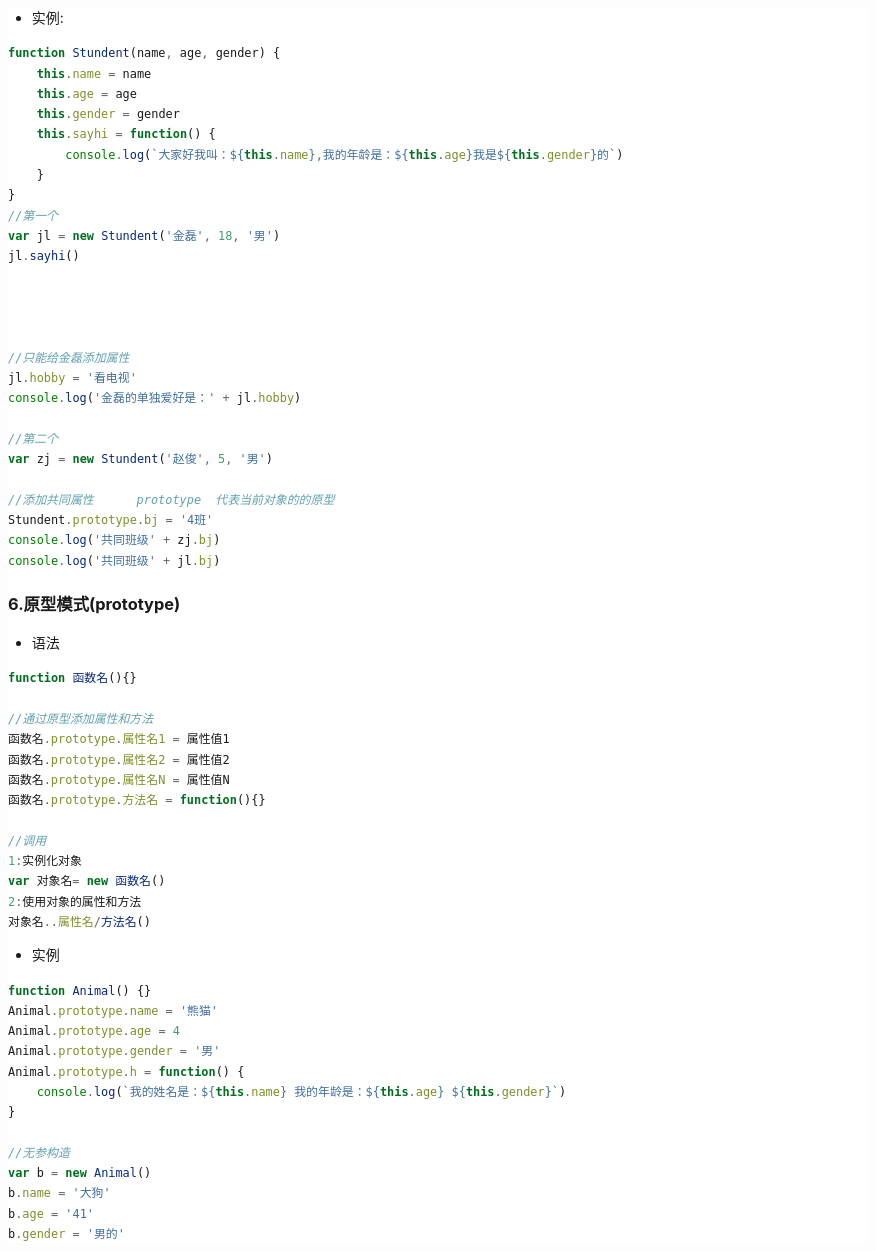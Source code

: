 + 实例:

```javascript
function Stundent(name, age, gender) {
    this.name = name
    this.age = age
    this.gender = gender
    this.sayhi = function() {
        console.log(`大家好我叫：${this.name},我的年龄是：${this.age}我是${this.gender}的`)
    }
}
//第一个
var jl = new Stundent('金磊', 18, '男')
jl.sayhi()




//只能给金磊添加属性
jl.hobby = '看电视'
console.log('金磊的单独爱好是：' + jl.hobby)

//第二个
var zj = new Stundent('赵俊', 5, '男')

//添加共同属性      prototype  代表当前对象的的原型
Stundent.prototype.bj = '4班'
console.log('共同班级' + zj.bj)
console.log('共同班级' + jl.bj)
```

### 6.原型模式(prototype)

+ 语法

```javascript
function 函数名(){}

//通过原型添加属性和方法
函数名.prototype.属性名1 = 属性值1
函数名.prototype.属性名2 = 属性值2
函数名.prototype.属性名N = 属性值N
函数名.prototype.方法名 = function(){}

//调用
1:实例化对象
var 对象名= new 函数名()
2:使用对象的属性和方法
对象名..属性名/方法名()
```

+ 实例

```javascript
function Animal() {}
Animal.prototype.name = '熊猫'
Animal.prototype.age = 4
Animal.prototype.gender = '男'
Animal.prototype.h = function() {
    console.log(`我的姓名是：${this.name} 我的年龄是：${this.age} ${this.gender}`)
}

//无参构造
var b = new Animal()
b.name = '大狗'
b.age = '41'
b.gender = '男的'
```